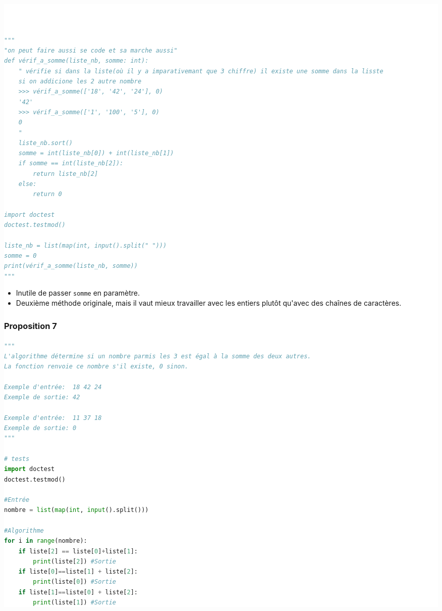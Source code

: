 ```python



"""
"on peut faire aussi se code et sa marche aussi" 
def vérif_a_somme(liste_nb, somme: int):
    " vérifie si dans la liste(où il y a imparativemant que 3 chiffre) il existe une somme dans la lisste
    si on addicione les 2 autre nombre 
    >>> vérif_a_somme(['18', '42', '24'], 0)
    '42'
    >>> vérif_a_somme(['1', '100', '5'], 0)
    0
    " 
    liste_nb.sort()
    somme = int(liste_nb[0]) + int(liste_nb[1])
    if somme == int(liste_nb[2]):
        return liste_nb[2]
    else:
        return 0

import doctest
doctest.testmod()

liste_nb = list(map(int, input().split(" ")))
somme = 0
print(vérif_a_somme(liste_nb, somme))
"""
```

* Inutile de passer `somme` en paramètre.
* Deuxième méthode originale, mais il vaut mieux travailler avec les entiers plutôt qu'avec des chaînes de caractères.


### Proposition 7

```python
""" 
L'algorithme détermine si un nombre parmis les 3 est égal à la somme des deux autres. 
La fonction renvoie ce nombre s'il existe, 0 sinon.

Exemple d'entrée:  18 42 24 
Exemple de sortie: 42 

Exemple d'entrée:  11 37 18 
Exemple de sortie: 0
"""

# tests 
import doctest 
doctest.testmod()

#Entrée
nombre = list(map(int, input().split()))

#Algorithme
for i in range(nombre): 
    if liste[2] == liste[0]+liste[1]: 
        print(liste[2]) #Sortie
    if liste[0]==liste[1] + liste[2]:
        print(liste[0]) #Sortie
    if liste[1]==liste[0] + liste[2]: 
        print(liste[1]) #Sortie
```